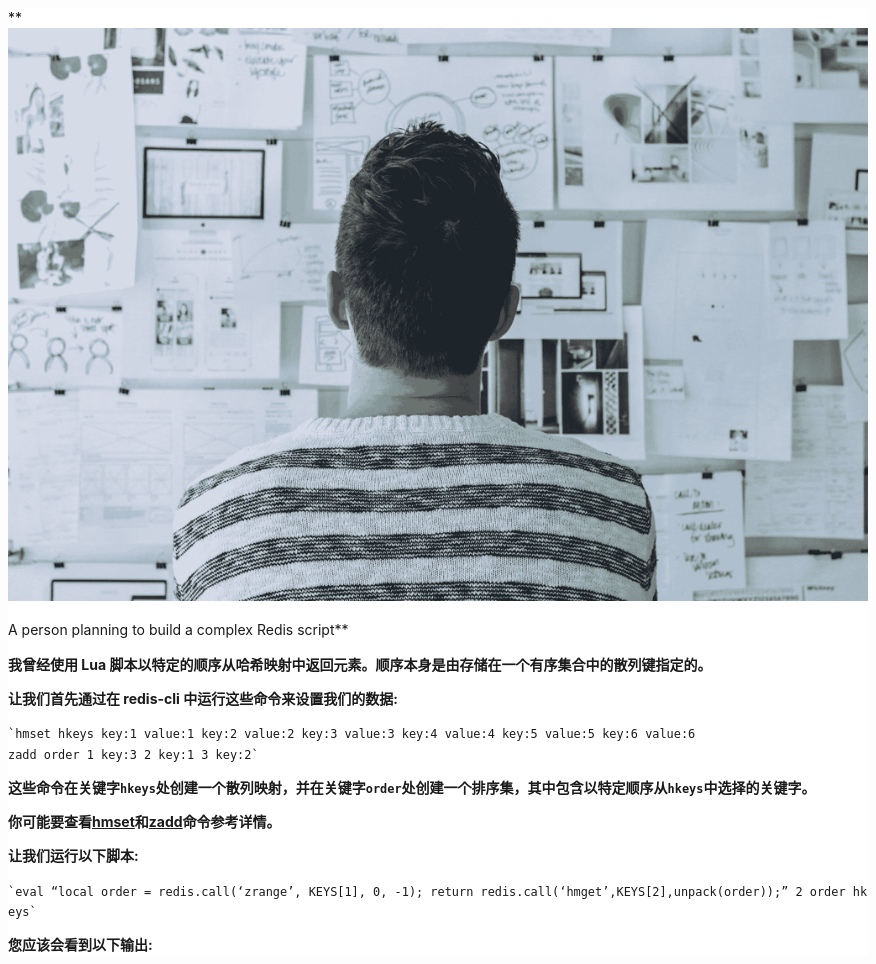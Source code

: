 **![man-looking-at-board](img/68b1c0a92a7912de89f739d2aa1f632c.png)

A person planning to build a complex Redis script** 

**我曾经使用 Lua 脚本以特定的顺序从哈希映射中返回元素。顺序本身是由存储在一个有序集合中的散列键指定的。**

**让我们首先通过在 ****redis-cli**** 中运行这些命令来设置我们的数据:**

```
`hmset hkeys key:1 value:1 key:2 value:2 key:3 value:3 key:4 value:4 key:5 value:5 key:6 value:6
zadd order 1 key:3 2 key:1 3 key:2`
```

**这些命令在关键字`hkeys`处创建一个散列映射，并在关键字`order`处创建一个排序集，其中包含以特定顺序从`hkeys`中选择的关键字。**

****你可能要查看**[**hmset**](https://redis.io/commands/hmset)**和**[**zadd**](https://redis.io/commands/zadd)**命令参考详情。****

**让我们运行以下脚本:**

```
`eval “local order = redis.call(‘zrange’, KEYS[1], 0, -1); return redis.call(‘hmget’,KEYS[2],unpack(order));” 2 order hkeys`
```

**您应该会看到以下输出:**
